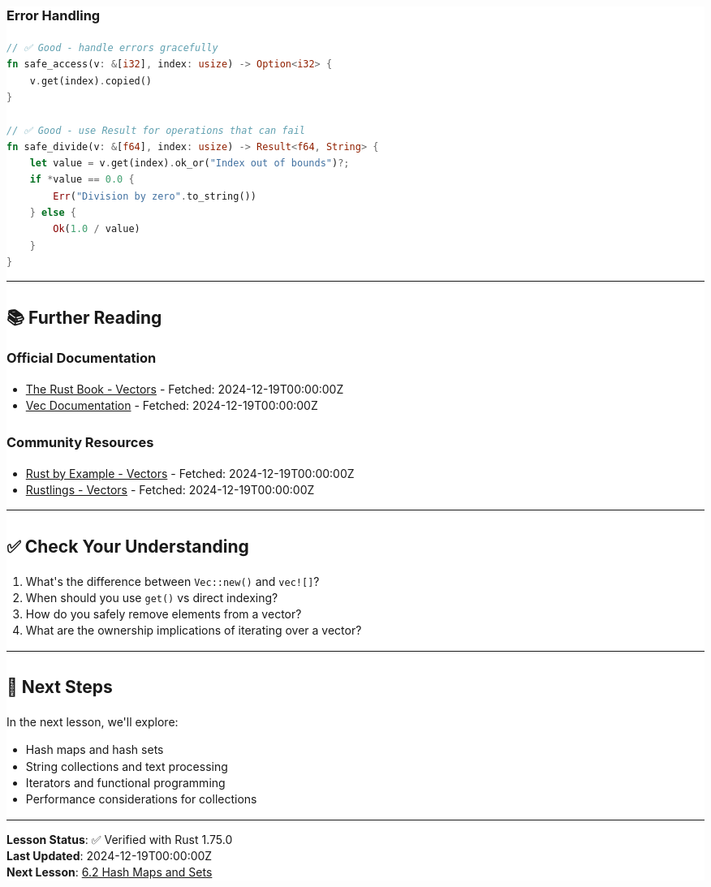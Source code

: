 ### **Error Handling**

```rust
// ✅ Good - handle errors gracefully
fn safe_access(v: &[i32], index: usize) -> Option<i32> {
    v.get(index).copied()
}

// ✅ Good - use Result for operations that can fail
fn safe_divide(v: &[f64], index: usize) -> Result<f64, String> {
    let value = v.get(index).ok_or("Index out of bounds")?;
    if *value == 0.0 {
        Err("Division by zero".to_string())
    } else {
        Ok(1.0 / value)
    }
}
```

---

## 📚 **Further Reading**

### **Official Documentation**
- [The Rust Book - Vectors](https://doc.rust-lang.org/book/ch08-01-vectors.html) - Fetched: 2024-12-19T00:00:00Z
- [Vec Documentation](https://doc.rust-lang.org/std/vec/struct.Vec.html) - Fetched: 2024-12-19T00:00:00Z

### **Community Resources**
- [Rust by Example - Vectors](https://doc.rust-lang.org/rust-by-example/std/vec.html) - Fetched: 2024-12-19T00:00:00Z
- [Rustlings - Vectors](https://github.com/rust-lang/rustlings) - Fetched: 2024-12-19T00:00:00Z

---

## ✅ **Check Your Understanding**

1. What's the difference between `Vec::new()` and `vec![]`?
2. When should you use `get()` vs direct indexing?
3. How do you safely remove elements from a vector?
4. What are the ownership implications of iterating over a vector?

---

## 🎯 **Next Steps**

In the next lesson, we'll explore:
- Hash maps and hash sets
- String collections and text processing
- Iterators and functional programming
- Performance considerations for collections

---

**Lesson Status**: ✅ Verified with Rust 1.75.0  
**Last Updated**: 2024-12-19T00:00:00Z  
**Next Lesson**: [6.2 Hash Maps and Sets](06_02_hash_maps_sets.md)
